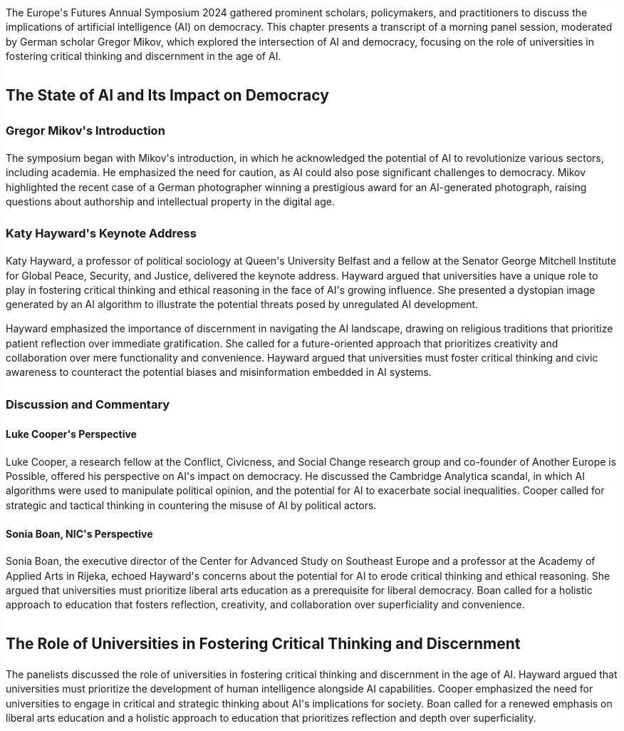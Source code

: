The Europe's Futures Annual Symposium 2024 gathered prominent scholars, policymakers, and practitioners to discuss the implications of artificial intelligence (AI) on democracy. This chapter presents a transcript of a morning panel session, moderated by German scholar Gregor Mikov, which explored the intersection of AI and democracy, focusing on the role of universities in fostering critical thinking and discernment in the age of AI.

## The State of AI and Its Impact on Democracy

### **Gregor Mikov's Introduction**

The symposium began with Mikov's introduction, in which he acknowledged the potential of AI to revolutionize various sectors, including academia. He emphasized the need for caution, as AI could also pose significant challenges to democracy. Mikov highlighted the recent case of a German photographer winning a prestigious award for an AI-generated photograph, raising questions about authorship and intellectual property in the digital age.

### **Katy Hayward's Keynote Address**

Katy Hayward, a professor of political sociology at Queen's University Belfast and a fellow at the Senator George Mitchell Institute for Global Peace, Security, and Justice, delivered the keynote address. Hayward argued that universities have a unique role to play in fostering critical thinking and ethical reasoning in the face of AI's growing influence. She presented a dystopian image generated by an AI algorithm to illustrate the potential threats posed by unregulated AI development.

Hayward emphasized the importance of discernment in navigating the AI landscape, drawing on religious traditions that prioritize patient reflection over immediate gratification. She called for a future-oriented approach that prioritizes creativity and collaboration over mere functionality and convenience. Hayward argued that universities must foster critical thinking and civic awareness to counteract the potential biases and misinformation embedded in AI systems.

### **Discussion and Commentary**

#### **Luke Cooper's Perspective**

Luke Cooper, a research fellow at the Conflict, Civicness, and Social Change research group and co-founder of Another Europe is Possible, offered his perspective on AI's impact on democracy. He discussed the Cambridge Analytica scandal, in which AI algorithms were used to manipulate political opinion, and the potential for AI to exacerbate social inequalities. Cooper called for strategic and tactical thinking in countering the misuse of AI by political actors.

#### **Sonia Boan, NIC's Perspective**

Sonia Boan, the executive director of the Center for Advanced Study on Southeast Europe and a professor at the Academy of Applied Arts in Rijeka, echoed Hayward's concerns about the potential for AI to erode critical thinking and ethical reasoning. She argued that universities must prioritize liberal arts education as a prerequisite for liberal democracy. Boan called for a holistic approach to education that fosters reflection, creativity, and collaboration over superficiality and convenience.

## The Role of Universities in Fostering Critical Thinking and Discernment

The panelists discussed the role of universities in fostering critical thinking and discernment in the age of AI. Hayward argued that universities must prioritize the development of human intelligence alongside AI capabilities. Cooper emphasized the need for universities to engage in critical and strategic thinking about AI's implications for society. Boan called for a renewed emphasis on liberal arts education and a holistic approach to education that prioritizes reflection and depth over superficiality.
